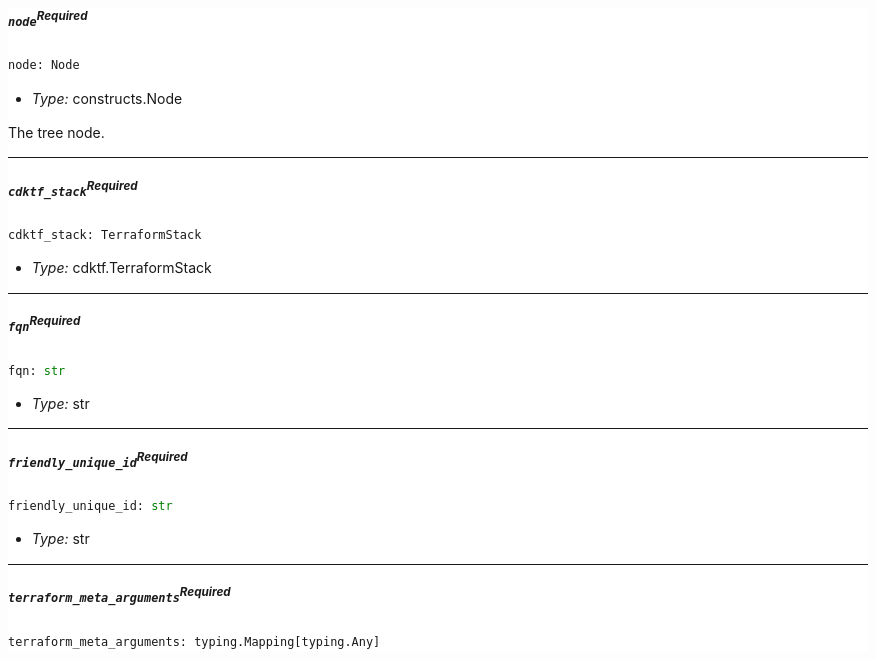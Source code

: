 
##### `node`<sup>Required</sup> <a name="node" id="rhizo-co-terraform-provider-wiz.dataWizUsers.DataWizUsers.property.node"></a>

```python
node: Node
```

- *Type:* constructs.Node

The tree node.

---

##### `cdktf_stack`<sup>Required</sup> <a name="cdktf_stack" id="rhizo-co-terraform-provider-wiz.dataWizUsers.DataWizUsers.property.cdktfStack"></a>

```python
cdktf_stack: TerraformStack
```

- *Type:* cdktf.TerraformStack

---

##### `fqn`<sup>Required</sup> <a name="fqn" id="rhizo-co-terraform-provider-wiz.dataWizUsers.DataWizUsers.property.fqn"></a>

```python
fqn: str
```

- *Type:* str

---

##### `friendly_unique_id`<sup>Required</sup> <a name="friendly_unique_id" id="rhizo-co-terraform-provider-wiz.dataWizUsers.DataWizUsers.property.friendlyUniqueId"></a>

```python
friendly_unique_id: str
```

- *Type:* str

---

##### `terraform_meta_arguments`<sup>Required</sup> <a name="terraform_meta_arguments" id="rhizo-co-terraform-provider-wiz.dataWizUsers.DataWizUsers.property.terraformMetaArguments"></a>

```python
terraform_meta_arguments: typing.Mapping[typing.Any]
```
